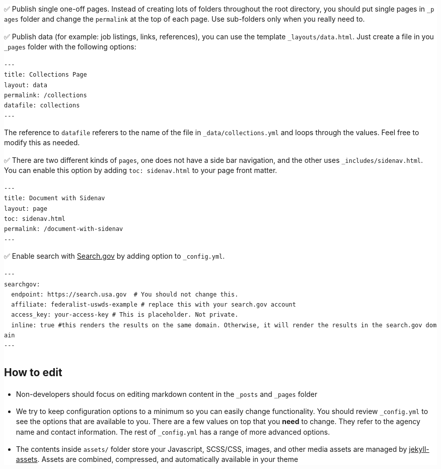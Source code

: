 ✅ Publish single one-off pages. Instead of creating lots of folders throughout the root directory, you should put single pages in `_pages` folder and change the `permalink` at the top of each page. Use sub-folders only when you really need to.

✅  Publish data (for example: job listings, links, references), you can use the template `_layouts/data.html`. Just create a file in you `_pages` folder with the following options:

```
---
title: Collections Page
layout: data
permalink: /collections
datafile: collections
---
```

The reference to `datafile` referers to the name of the file in `_data/collections.yml` and loops through the values. Feel free to modify this as needed.

✅  There are two different kinds of `pages`, one does not have a side bar navigation, and the other uses `_includes/sidenav.html`. You can enable this option by adding `toc: sidenav.html` to your page front matter.

```
---
title: Document with Sidenav
layout: page
toc: sidenav.html
permalink: /document-with-sidenav
---
```

✅ Enable search with [Search.gov](https://search.gov) by adding option to `_config.yml`.


```
---
searchgov:
  endpoint: https://search.usa.gov  # You should not change this.
  affiliate: federalist-uswds-example # replace this with your search.gov account
  access_key: your-access-key # This is placeholder. Not private.
  inline: true #this renders the results on the same domain. Otherwise, it will render the results in the search.gov domain
---
```


## How to edit
- Non-developers should focus on editing markdown content in the `_posts` and `_pages` folder

- We try to keep configuration options to a minimum so you can easily change functionality. You should review `_config.yml` to see the options that are available to you. There are a few values on top that you **need** to change. They refer to the agency name and contact information. The rest of `_config.yml` has a range of more advanced options.

- The contents inside `assets/` folder store your Javascript, SCSS/CSS, images, and other media assets are managed by  [jekyll-assets](https://github.com/envygeeks/jekyll-assets).  Assets are combined, compressed, and automatically available in your theme
